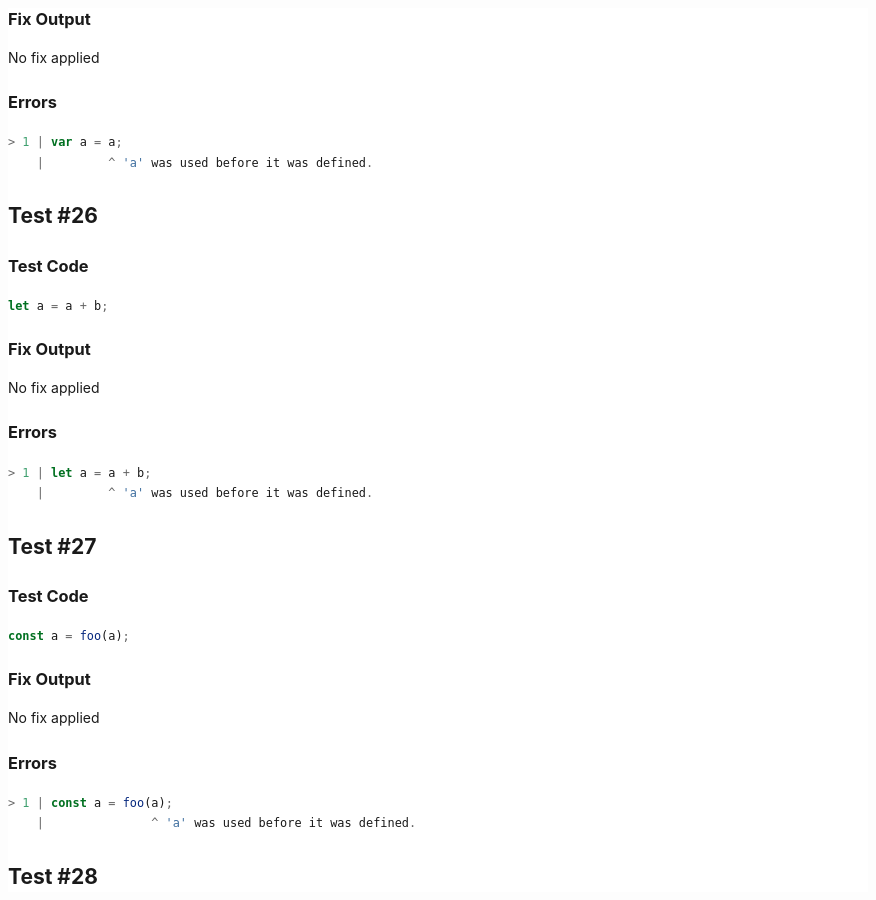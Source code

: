 ### Fix Output

No fix applied

### Errors


```ts
> 1 | var a = a;
    |         ^ 'a' was used before it was defined.
```

## Test #26

### Test Code


```ts
let a = a + b;
```

### Fix Output

No fix applied

### Errors


```ts
> 1 | let a = a + b;
    |         ^ 'a' was used before it was defined.
```

## Test #27

### Test Code


```ts
const a = foo(a);
```

### Fix Output

No fix applied

### Errors


```ts
> 1 | const a = foo(a);
    |               ^ 'a' was used before it was defined.
```

## Test #28
